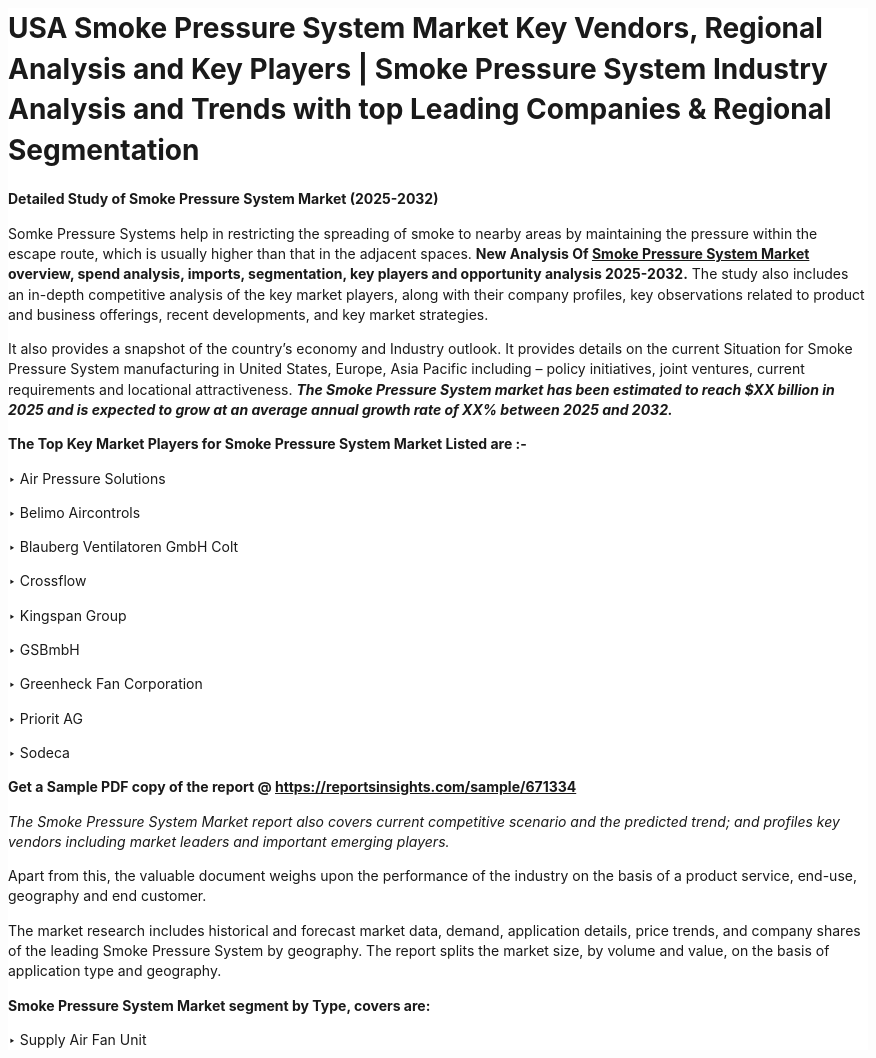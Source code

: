 # USA Smoke Pressure System Market Key Vendors, Regional Analysis and Key Players | Smoke Pressure System Industry Analysis and Trends with top Leading Companies & Regional Segmentation

<strong>Detailed Study of Smoke Pressure System Market (2025-2032)</strong>

Somke Pressure Systems help in restricting the spreading of smoke to nearby areas by maintaining the pressure within the escape route, which is usually higher than that in the adjacent spaces. <strong>New Analysis Of <a href=https://www.reportsinsights.com/sample/671334>Smoke Pressure System Market</a> overview, spend analysis, imports, segmentation, key players and opportunity analysis 2025-2032.</strong> The study also includes an in-depth competitive analysis of the key market players, along with their company profiles, key observations related to product and business offerings, recent developments, and key market strategies.

It also provides a snapshot of the country’s economy and Industry outlook. It provides details on the current Situation for Smoke Pressure System manufacturing in United States, Europe, Asia Pacific including – policy initiatives, joint ventures, current requirements and locational attractiveness. <strong><em>The Smoke Pressure System market has been estimated to reach $XX billion in 2025 and is expected to grow at an average annual growth rate of XX% between 2025 and 2032.</em></strong>

<strong>The Top Key Market Players for Smoke Pressure System Market Listed are :-</strong> 

‣ Air Pressure Solutions

‣ Belimo Aircontrols

‣ Blauberg Ventilatoren GmbH Colt

‣ Crossflow

‣ Kingspan Group

‣ GSBmbH

‣ Greenheck Fan Corporation

‣ Priorit AG

‣ Sodeca

<strong>Get a Sample PDF copy of the report @ <a href=https://reportsinsights.com/sample/671334>https://reportsinsights.com/sample/671334</a></strong>

<em>The Smoke Pressure System Market report also covers current competitive scenario and the predicted trend; and profiles key vendors including market leaders and important emerging players.</em>

Apart from this, the valuable document weighs upon the performance of the industry on the basis of a product service, end-use, geography and end customer.

The market research includes historical and forecast market data, demand, application details, price trends, and company shares of the leading Smoke Pressure System by geography. The report splits the market size, by volume and value, on the basis of application type and geography.

<strong>Smoke Pressure System Market segment by Type, covers are:</strong>

‣ Supply Air Fan Unit
